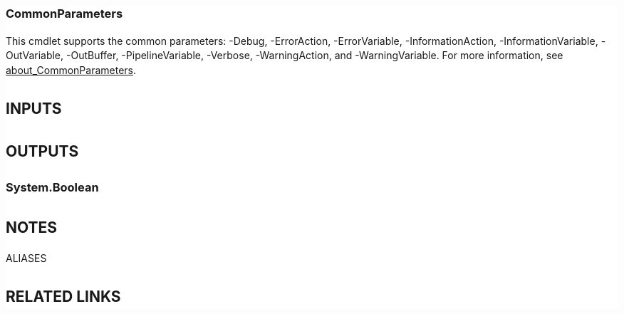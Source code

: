 ### CommonParameters
This cmdlet supports the common parameters: -Debug, -ErrorAction, -ErrorVariable, -InformationAction, -InformationVariable, -OutVariable, -OutBuffer, -PipelineVariable, -Verbose, -WarningAction, and -WarningVariable. For more information, see [about_CommonParameters](http://go.microsoft.com/fwlink/?LinkID=113216).

## INPUTS

## OUTPUTS

### System.Boolean

## NOTES

ALIASES

## RELATED LINKS

